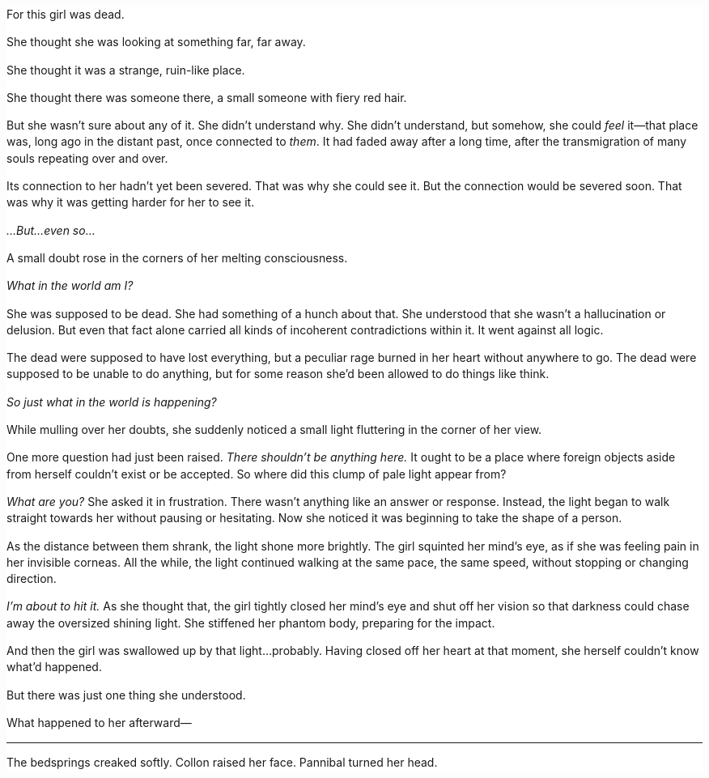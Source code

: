 For this girl was dead.

She thought she was looking at something far, far away.

She thought it was a strange, ruin-like place.

She thought there was someone there, a small someone with fiery red hair.

But she wasn’t sure about any of it. She didn’t understand why. She didn’t understand, but somehow, she could <em>feel</em> it—that place was, long ago in the distant past, once connected to <em>them</em>. It had faded away after a long time, after the transmigration of many souls repeating over and over.

Its connection to her hadn’t yet been severed. That was why she could see it. But the connection would be severed soon. That was why it was getting harder for her to see it.

<em>…But…even so…</em>

A small doubt rose in the corners of her melting consciousness.

<em>What in the world am I?</em>

She was supposed to be dead. She had something of a hunch about that. She understood that she wasn’t a hallucination or delusion. But even that fact alone carried all kinds of incoherent contradictions within it. It went against all logic.

The dead were supposed to have lost everything, but a peculiar rage burned in her heart without anywhere to go. The dead were supposed to be unable to do anything, but for some reason she’d been allowed to do things like think.

<em>So just what in the world is happening?</em>

While mulling over her doubts, she suddenly noticed a small light fluttering in the corner of her view.

One more question had just been raised. <em>There shouldn’t be anything here.</em> It ought to be a place where foreign objects aside from herself couldn’t exist or be accepted. So where did this clump of pale light appear from?

<em>What are you?</em> She asked it in frustration. There wasn’t anything like an answer or response. Instead, the light began to walk straight towards her without pausing or hesitating. Now she noticed it was beginning to take the shape of a person.

As the distance between them shrank, the light shone more brightly. The girl squinted her mind’s eye, as if she was feeling pain in her invisible corneas. All the while, the light continued walking at the same pace, the same speed, without stopping or changing direction.

<em>I’m about to hit it.</em> As she thought that, the girl tightly closed her mind’s eye and shut off her vision so that darkness could chase away the oversized shining light. She stiffened her phantom body, preparing for the impact.

And then the girl was swallowed up by that light…probably. Having closed off her heart at that moment, she herself couldn’t know what’d happened.

But there was just one thing she understood.

What happened to her afterward—

* * *

The bedsprings creaked softly. Collon raised her face. Pannibal turned her head.
